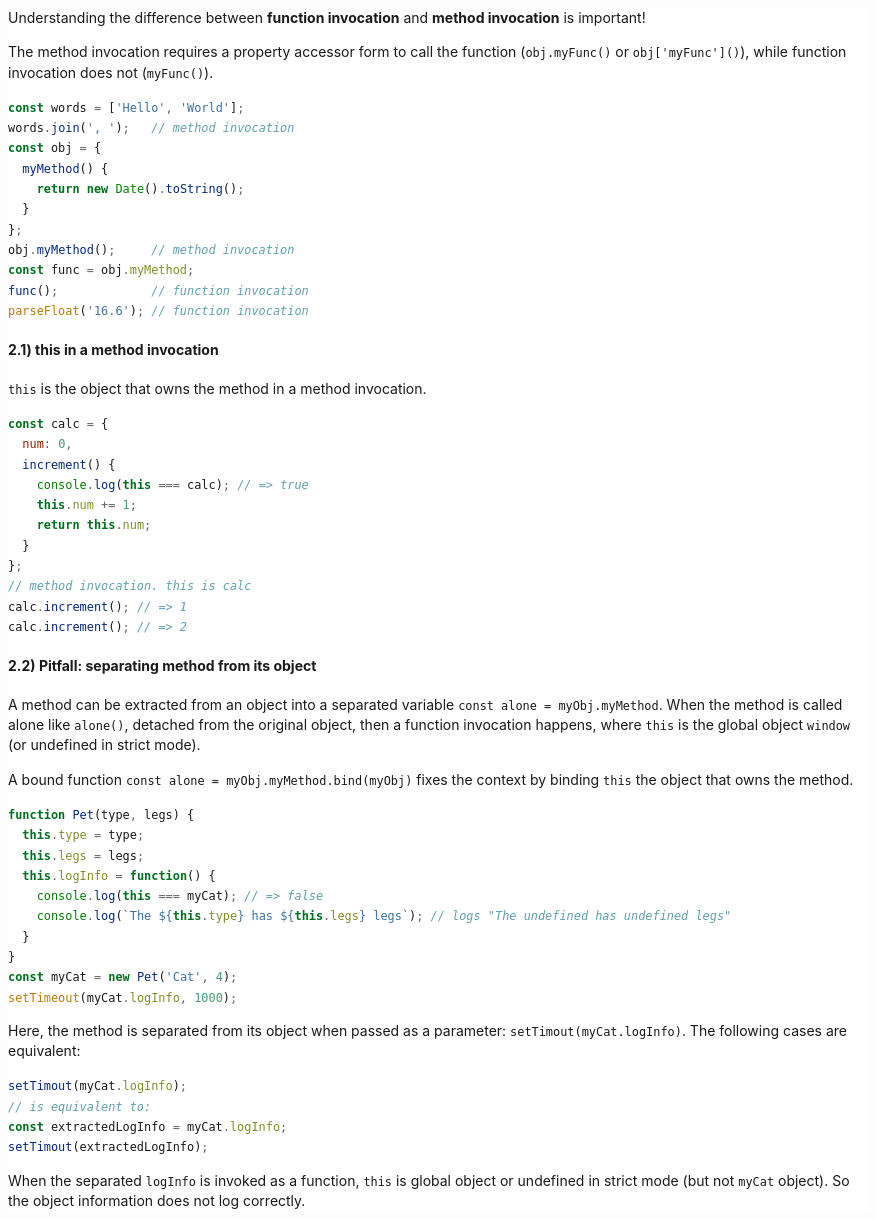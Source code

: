 Understanding the difference between __function invocation__ and __method invocation__ is important!

The method invocation requires a property accessor form to call the function (`obj.myFunc()` or `obj['myFunc']()`), while function invocation does not (`myFunc()`).
```javascript
const words = ['Hello', 'World'];
words.join(', ');   // method invocation
const obj = {
  myMethod() {
    return new Date().toString();
  }
};
obj.myMethod();     // method invocation
const func = obj.myMethod;
func();             // function invocation
parseFloat('16.6'); // function invocation
```

#### 2.1) this in a method invocation
`this` is the object that owns the method in a method invocation.
```javascript
const calc = {
  num: 0,
  increment() {
    console.log(this === calc); // => true
    this.num += 1;
    return this.num;
  }
};
// method invocation. this is calc
calc.increment(); // => 1
calc.increment(); // => 2
```

#### 2.2) Pitfall: separating method from its object
A method can be extracted from an object into a separated variable `const alone = myObj.myMethod`. When the method is called alone like `alone()`, detached from the original object, then a function invocation happens, where `this` is the global object `window` (or undefined in strict mode).

A bound function `const alone = myObj.myMethod.bind(myObj)` fixes the context by binding `this` the object that owns the method.
```javascript
function Pet(type, legs) {
  this.type = type;
  this.legs = legs;
  this.logInfo = function() {
    console.log(this === myCat); // => false
    console.log(`The ${this.type} has ${this.legs} legs`); // logs "The undefined has undefined legs"
  }
}
const myCat = new Pet('Cat', 4);
setTimeout(myCat.logInfo, 1000);
```
Here, the method is separated from its object when passed as a parameter: `setTimout(myCat.logInfo)`. The following cases are equivalent:
```javascript
setTimout(myCat.logInfo);
// is equivalent to:
const extractedLogInfo = myCat.logInfo;
setTimout(extractedLogInfo);
```
When the separated `logInfo` is invoked as a function, `this` is global object or undefined in strict mode (but not `myCat` object). So the object information does not log correctly.
